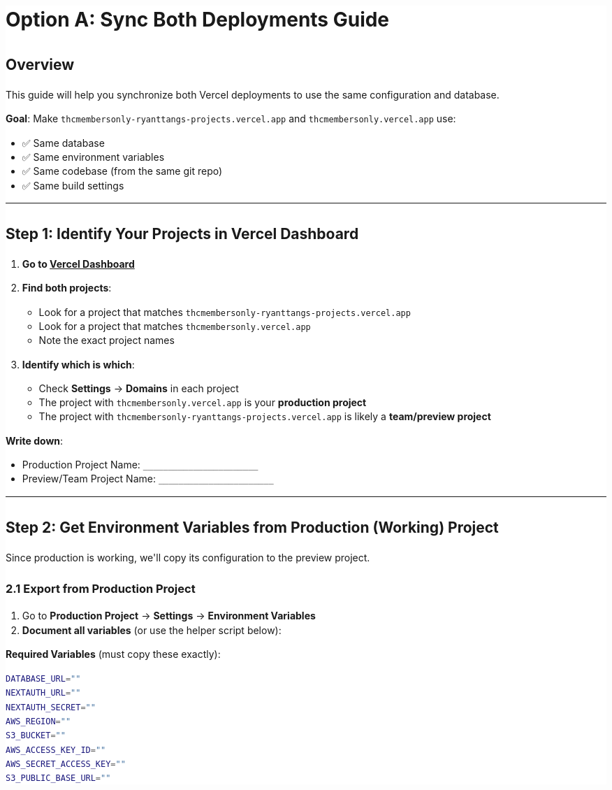 # Option A: Sync Both Deployments Guide

## Overview

This guide will help you synchronize both Vercel deployments to use the same configuration and database.

**Goal**: Make `thcmembersonly-ryanttangs-projects.vercel.app` and `thcmembersonly.vercel.app` use:
- ✅ Same database
- ✅ Same environment variables
- ✅ Same codebase (from the same git repo)
- ✅ Same build settings

---

## Step 1: Identify Your Projects in Vercel Dashboard

1. **Go to [Vercel Dashboard](https://vercel.com/dashboard)**
2. **Find both projects**:
   - Look for a project that matches `thcmembersonly-ryanttangs-projects.vercel.app`
   - Look for a project that matches `thcmembersonly.vercel.app`
   - Note the exact project names

3. **Identify which is which**:
   - Check **Settings** → **Domains** in each project
   - The project with `thcmembersonly.vercel.app` is your **production project**
   - The project with `thcmembersonly-ryanttangs-projects.vercel.app` is likely a **team/preview project**

**Write down**:
- Production Project Name: `_______________________`
- Preview/Team Project Name: `_______________________`

---

## Step 2: Get Environment Variables from Production (Working) Project

Since production is working, we'll copy its configuration to the preview project.

### 2.1 Export from Production Project

1. Go to **Production Project** → **Settings** → **Environment Variables**
2. **Document all variables** (or use the helper script below):

**Required Variables** (must copy these exactly):
```bash
DATABASE_URL=""
NEXTAUTH_URL=""
NEXTAUTH_SECRET=""
AWS_REGION=""
S3_BUCKET=""
AWS_ACCESS_KEY_ID=""
AWS_SECRET_ACCESS_KEY=""
S3_PUBLIC_BASE_URL=""
```
